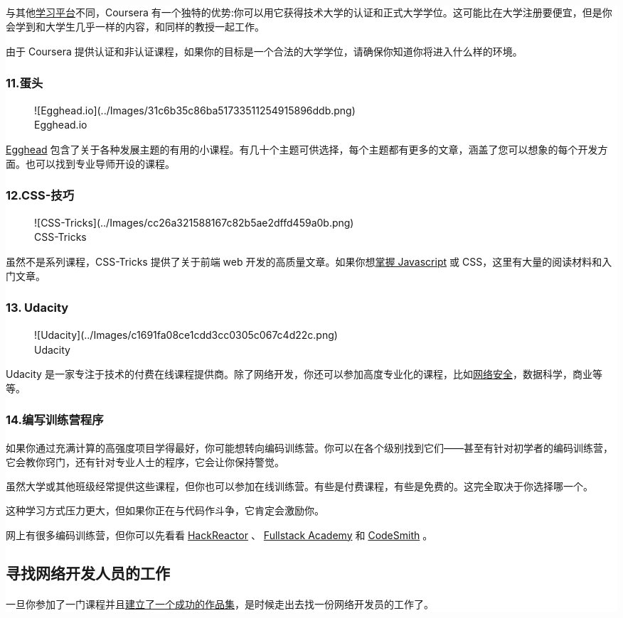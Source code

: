 </figure>

与其他[学习平台](https://kinsta.com/blog/wordpress-lms-plugins/)不同，Coursera 有一个独特的优势:你可以用它获得技术大学的认证和正式大学学位。这可能比在大学注册要便宜，但是你会学到和大学生几乎一样的内容，和同样的教授一起工作。

由于 Coursera 提供认证和非认证课程，如果你的目标是一个合法的大学学位，请确保你知道你将进入什么样的环境。

### 11.蛋头

<figure id="attachment_99494" aria-describedby="caption-attachment-99494" style="width: 1269px" class="wp-caption alignnone">![Egghead.io](../Images/31c6b35c86ba51733511254915896ddb.png)

<figcaption id="caption-attachment-99494" class="wp-caption-text">Egghead.io</figcaption>

</figure>

[Egghead](https://egghead.io/) 包含了关于各种发展主题的有用的小课程。有几十个主题可供选择，每个主题都有更多的文章，涵盖了您可以想象的每个开发方面。也可以找到专业导师开设的课程。

### 12.CSS-技巧

<figure id="attachment_99495" aria-describedby="caption-attachment-99495" style="width: 1548px" class="wp-caption alignnone">![CSS-Tricks](../Images/cc26a321588167c82b5ae2dffd459a0b.png)

<figcaption id="caption-attachment-99495" class="wp-caption-text">CSS-Tricks</figcaption>

</figure>

虽然不是系列课程，CSS-Tricks 提供了关于前端 web 开发的高质量文章。如果你想[掌握 Javascript](https://kinsta.com/blog/javascript-libraries/) 或 CSS，这里有大量的阅读材料和入门文章。

### 13\. Udacity

<figure id="attachment_99496" aria-describedby="caption-attachment-99496" style="width: 1244px" class="wp-caption alignnone">![Udacity](../Images/c1691fa08ce1cdd3cc0305c067c4d22c.png)

<figcaption id="caption-attachment-99496" class="wp-caption-text">Udacity</figcaption>

</figure>

Udacity 是一家专注于技术的付费在线课程提供商。除了网络开发，你还可以参加高度专业化的课程，比如[网络安全](https://kinsta.com/blog/cloud-security/)，数据科学，商业等等。

### 14.编写训练营程序

如果你通过充满计算的高强度项目学得最好，你可能想转向编码训练营。你可以在各个级别找到它们——甚至有针对初学者的编码训练营，它会教你窍门，还有针对专业人士的程序，它会让你保持警觉。

虽然大学或其他班级经常提供这些课程，但你也可以参加在线训练营。有些是付费课程，有些是免费的。这完全取决于你选择哪一个。

这种学习方式压力更大，但如果你正在与代码作斗争，它肯定会激励你。

网上有很多编码训练营，但你可以先看看 [HackReactor](https://www.hackreactor.com/online-coding-bootcamp) 、 [Fullstack Academy](https://www.fullstackacademy.com/online-coding-bootcamp) 和 [CodeSmith](https://codesmith.io/) 。

## 寻找网络开发人员的工作

一旦你参加了一门课程并且[建立了一个成功的作品集](https://kinsta.com/blog/portfolio-website/)，是时候走出去找一份网络开发员的工作了。
